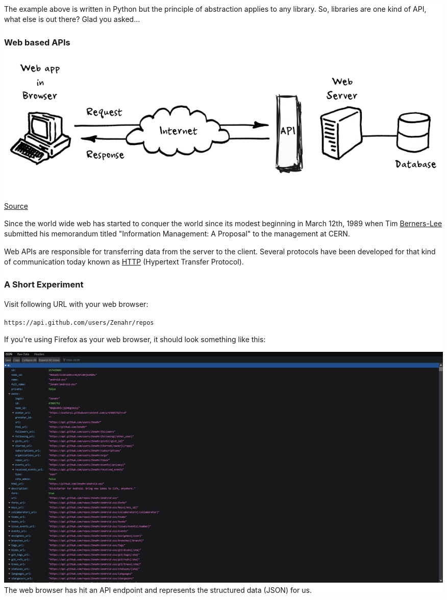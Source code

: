 The example above is written in Python but the principle of abstraction applies to any library. So, libraries are one kind of API, what else is out there? Glad you asked...

### Web based APIs

![](./media/2.png)
[Source](https://medium.com/@perrysetgo/what-exactly-is-an-api-69f36968a41f)

Since the world wide web has started to conquer the world since its modest beginning in March 12th, 1989 when Tim [Berners-Lee](https://en.wikipedia.org/wiki/Tim_Berners-Lee) submitted his memorandum titled "Information Management: A Proposal" to the management at CERN.

Web APIs are responsible for transferring data from the server to the client. Several protocols have been developed for that kind of communication today known as [HTTP](https://en.wikipedia.org/wiki/Hypertext_Transfer_Protocol) (Hypertext Transfer Protocol).

### A Short Experiment

Visit following URL with your web browser:

`https://api.github.com/users/Zenahr/repos`

If you're using Firefox as your web browser, it should look something like this:

![](./media/3.png)
The web browser has hit an API endpoint and represents the structured data (JSON) for us.
